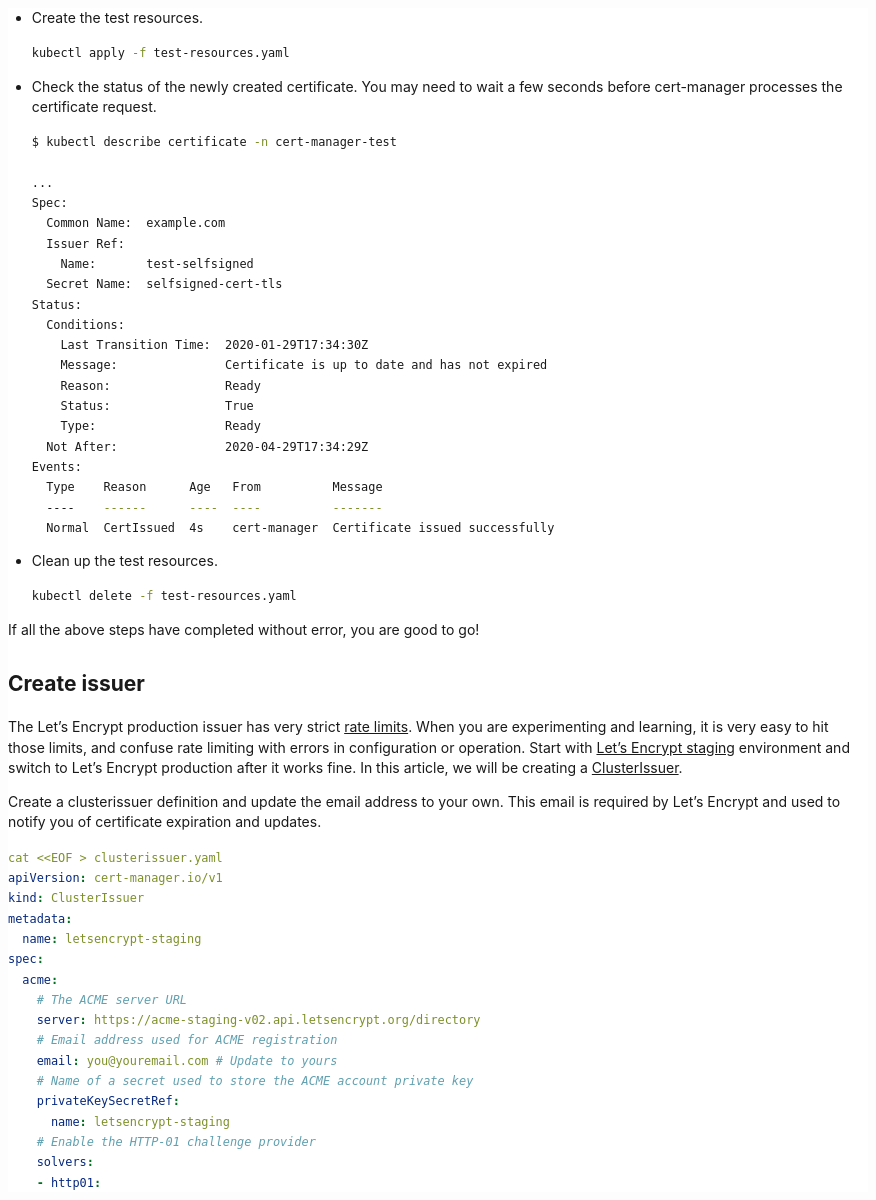 * Create the test resources.
    ```sh
    kubectl apply -f test-resources.yaml
    ```

* Check the status of the newly created certificate. You may need to wait a few seconds before cert-manager processes the certificate request.
    ```sh
    $ kubectl describe certificate -n cert-manager-test

    ...
    Spec:
      Common Name:  example.com
      Issuer Ref:
        Name:       test-selfsigned
      Secret Name:  selfsigned-cert-tls
    Status:
      Conditions:
        Last Transition Time:  2020-01-29T17:34:30Z
        Message:               Certificate is up to date and has not expired
        Reason:                Ready
        Status:                True
        Type:                  Ready
      Not After:               2020-04-29T17:34:29Z
    Events:
      Type    Reason      Age   From          Message
      ----    ------      ----  ----          -------
      Normal  CertIssued  4s    cert-manager  Certificate issued successfully
    ```

* Clean up the test resources.
    ```sh
    kubectl delete -f test-resources.yaml
    ```

If all the above steps have completed without error, you are good to go!

## Create issuer
The Let’s Encrypt production issuer has very strict [rate limits](https://letsencrypt.org/docs/rate-limits/). When you are experimenting and learning, it is very easy to hit those limits, and confuse rate limiting with errors in configuration or operation. Start with [Let’s Encrypt staging](https://letsencrypt.org/docs/staging-environment/) environment and switch to Let’s Encrypt production after it works fine. In this article, we will be creating a [ClusterIssuer](https://docs.cert-manager.io/en/release-0.11/reference/clusterissuers.html).

Create a clusterissuer definition and update the email address to your own. This email is required by Let’s Encrypt and used to notify you of certificate expiration and updates.
```yaml
cat <<EOF > clusterissuer.yaml
apiVersion: cert-manager.io/v1
kind: ClusterIssuer
metadata:
  name: letsencrypt-staging
spec:
  acme:
    # The ACME server URL
    server: https://acme-staging-v02.api.letsencrypt.org/directory
    # Email address used for ACME registration
    email: you@youremail.com # Update to yours
    # Name of a secret used to store the ACME account private key
    privateKeySecretRef:
      name: letsencrypt-staging
    # Enable the HTTP-01 challenge provider
    solvers:
    - http01:
```